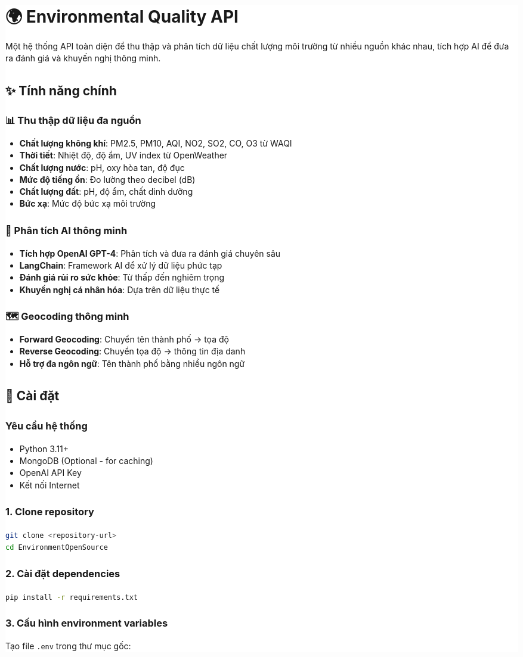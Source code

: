 # 🌍 Environmental Quality API

Một hệ thống API toàn diện để thu thập và phân tích dữ liệu chất lượng môi trường từ nhiều nguồn khác nhau, tích hợp AI để đưa ra đánh giá và khuyến nghị thông minh.

## ✨ Tính năng chính

### 📊 Thu thập dữ liệu đa nguồn
- **Chất lượng không khí**: PM2.5, PM10, AQI, NO2, SO2, CO, O3 từ WAQI
- **Thời tiết**: Nhiệt độ, độ ẩm, UV index từ OpenWeather
- **Chất lượng nước**: pH, oxy hòa tan, độ đục
- **Mức độ tiếng ồn**: Đo lường theo decibel (dB)
- **Chất lượng đất**: pH, độ ẩm, chất dinh dưỡng
- **Bức xạ**: Mức độ bức xạ môi trường

### 🤖 Phân tích AI thông minh
- **Tích hợp OpenAI GPT-4**: Phân tích và đưa ra đánh giá chuyên sâu
- **LangChain**: Framework AI để xử lý dữ liệu phức tạp
- **Đánh giá rủi ro sức khỏe**: Từ thấp đến nghiêm trọng
- **Khuyến nghị cá nhân hóa**: Dựa trên dữ liệu thực tế

### 🗺️ Geocoding thông minh
- **Forward Geocoding**: Chuyển tên thành phố → tọa độ
- **Reverse Geocoding**: Chuyển tọa độ → thông tin địa danh
- **Hỗ trợ đa ngôn ngữ**: Tên thành phố bằng nhiều ngôn ngữ

## 🚀 Cài đặt

### Yêu cầu hệ thống
- Python 3.11+
- MongoDB (Optional - for caching)
- OpenAI API Key
- Kết nối Internet

### 1. Clone repository
```bash
git clone <repository-url>
cd EnvironmentOpenSource
```

### 2. Cài đặt dependencies
```bash
pip install -r requirements.txt
```

### 3. Cấu hình environment variables
Tạo file `.env` trong thư mục gốc:
